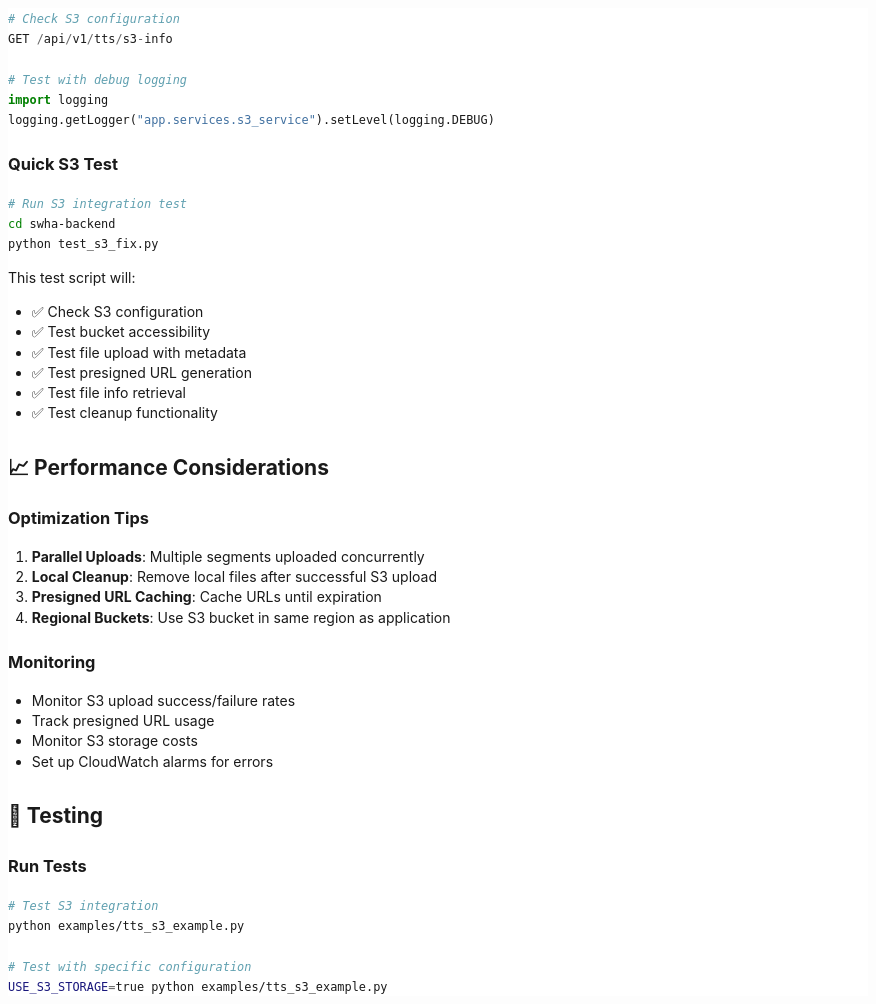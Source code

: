 ```python
# Check S3 configuration
GET /api/v1/tts/s3-info

# Test with debug logging
import logging
logging.getLogger("app.services.s3_service").setLevel(logging.DEBUG)
```

### Quick S3 Test

```bash
# Run S3 integration test
cd swha-backend
python test_s3_fix.py
```

This test script will:
- ✅ Check S3 configuration
- ✅ Test bucket accessibility
- ✅ Test file upload with metadata
- ✅ Test presigned URL generation
- ✅ Test file info retrieval
- ✅ Test cleanup functionality

## 📈 Performance Considerations

### Optimization Tips

1. **Parallel Uploads**: Multiple segments uploaded concurrently
2. **Local Cleanup**: Remove local files after successful S3 upload
3. **Presigned URL Caching**: Cache URLs until expiration
4. **Regional Buckets**: Use S3 bucket in same region as application

### Monitoring

- Monitor S3 upload success/failure rates
- Track presigned URL usage
- Monitor S3 storage costs
- Set up CloudWatch alarms for errors

## 🧪 Testing

### Run Tests

```bash
# Test S3 integration
python examples/tts_s3_example.py

# Test with specific configuration
USE_S3_STORAGE=true python examples/tts_s3_example.py
```
